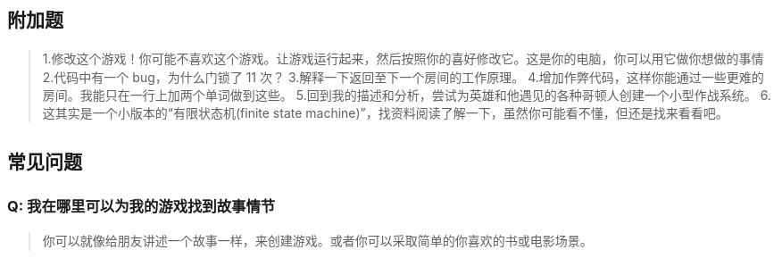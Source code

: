 ## 附加题

> 1.修改这个游戏！你可能不喜欢这个游戏。让游戏运行起来，然后按照你的喜好修改它。这是你的电脑，你可以用它做你想做的事情
2.代码中有一个 bug，为什么门锁了 11 次？
3.解释一下返回至下一个房间的工作原理。
4.增加作弊代码，这样你能通过一些更难的房间。我能只在一行上加两个单词做到这些。
5.回到我的描述和分析，尝试为英雄和他遇见的各种哥顿人创建一个小型作战系统。
6.这其实是一个小版本的“有限状态机(finite state machine)”，找资料阅读了解一下，虽然你可能看不懂，但还是找来看看吧。

## 常见问题

### Q: 我在哪里可以为我的游戏找到故事情节

> 你可以就像给朋友讲述一个故事一样，来创建游戏。或者你可以采取简单的你喜欢的书或电影场景。